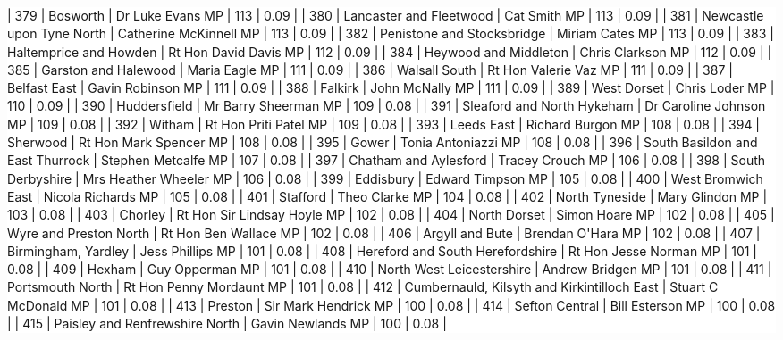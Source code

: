 | 379 | Bosworth | Dr Luke Evans MP | 113 | 0.09 |
| 380 | Lancaster and Fleetwood | Cat Smith MP | 113 | 0.09 |
| 381 | Newcastle upon Tyne North | Catherine McKinnell MP | 113 | 0.09 |
| 382 | Penistone and Stocksbridge | Miriam Cates MP | 113 | 0.09 |
| 383 | Haltemprice and Howden | Rt Hon David Davis MP | 112 | 0.09 |
| 384 | Heywood and Middleton | Chris Clarkson MP | 112 | 0.09 |
| 385 | Garston and Halewood | Maria Eagle MP | 111 | 0.09 |
| 386 | Walsall South | Rt Hon Valerie Vaz MP | 111 | 0.09 |
| 387 | Belfast East | Gavin Robinson MP | 111 | 0.09 |
| 388 | Falkirk | John McNally MP | 111 | 0.09 |
| 389 | West Dorset | Chris Loder MP | 110 | 0.09 |
| 390 | Huddersfield | Mr Barry Sheerman MP | 109 | 0.08 |
| 391 | Sleaford and North Hykeham | Dr Caroline Johnson MP | 109 | 0.08 |
| 392 | Witham | Rt Hon Priti Patel MP | 109 | 0.08 |
| 393 | Leeds East | Richard Burgon MP | 108 | 0.08 |
| 394 | Sherwood | Rt Hon Mark Spencer MP | 108 | 0.08 |
| 395 | Gower | Tonia Antoniazzi MP | 108 | 0.08 |
| 396 | South Basildon and East Thurrock | Stephen Metcalfe MP | 107 | 0.08 |
| 397 | Chatham and Aylesford | Tracey Crouch MP | 106 | 0.08 |
| 398 | South Derbyshire | Mrs Heather Wheeler MP | 106 | 0.08 |
| 399 | Eddisbury | Edward Timpson MP | 105 | 0.08 |
| 400 | West Bromwich East | Nicola Richards MP | 105 | 0.08 |
| 401 | Stafford | Theo Clarke MP | 104 | 0.08 |
| 402 | North Tyneside | Mary Glindon MP | 103 | 0.08 |
| 403 | Chorley | Rt Hon Sir Lindsay Hoyle MP | 102 | 0.08 |
| 404 | North Dorset | Simon Hoare MP | 102 | 0.08 |
| 405 | Wyre and Preston North | Rt Hon Ben Wallace MP | 102 | 0.08 |
| 406 | Argyll and Bute | Brendan O'Hara MP | 102 | 0.08 |
| 407 | Birmingham, Yardley | Jess Phillips MP | 101 | 0.08 |
| 408 | Hereford and South Herefordshire | Rt Hon Jesse Norman MP | 101 | 0.08 |
| 409 | Hexham | Guy Opperman MP | 101 | 0.08 |
| 410 | North West Leicestershire | Andrew Bridgen MP | 101 | 0.08 |
| 411 | Portsmouth North | Rt Hon Penny Mordaunt MP | 101 | 0.08 |
| 412 | Cumbernauld, Kilsyth and Kirkintilloch East | Stuart C McDonald MP | 101 | 0.08 |
| 413 | Preston | Sir Mark Hendrick MP | 100 | 0.08 |
| 414 | Sefton Central | Bill Esterson MP | 100 | 0.08 |
| 415 | Paisley and Renfrewshire North | Gavin Newlands MP | 100 | 0.08 |